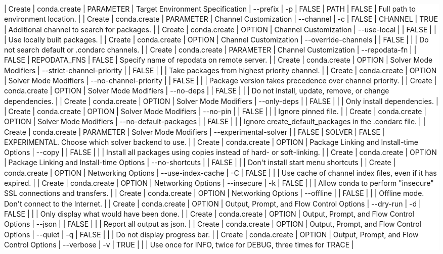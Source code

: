 | Create  | conda.create                | PARAMETER  | Target Environment Specification         | \--prefix                  | \-p       | FALSE         | PATH               | FALSE               | Full path to environment location.                                            |
| Create  | conda.create                | PARAMETER  | Channel Customization                    | \--channel                 | \-c       | FALSE         | CHANNEL            | TRUE                | Additional channel to search for packages.                                    |
| Create  | conda.create                | OPTION     | Channel Customization                    | \--use-local               |           | FALSE         |                    |                     | Use locally built packages.                                                   |
| Create  | conda.create                | OPTION     | Channel Customization                    | \--override-channels       |           | FALSE         |                    |                     | Do not search default or .condarc channels.                                   |
| Create  | conda.create                | PARAMETER  | Channel Customization                    | \--repodata-fn             |           | FALSE         | REPODATA\_FNS      | FALSE               | Specify name of repodata on remote server.                                    |
| Create  | conda.create                | OPTION     | Solver Mode Modifiers                    | \--strict-channel-priority |           | FALSE         |                    |                     | Take packages from highest priority channel.                                  |
| Create  | conda.create                | OPTION     | Solver Mode Modifiers                    | \--no-channel-priority     |           | FALSE         |                    |                     | Package version takes precedence over channel priority.                       |
| Create  | conda.create                | OPTION     | Solver Mode Modifiers                    | \--no-deps                 |           | FALSE         |                    |                     | Do not install, update, remove, or change dependencies.                       |
| Create  | conda.create                | OPTION     | Solver Mode Modifiers                    | \--only-deps               |           | FALSE         |                    |                     | Only install dependencies.                                                    |
| Create  | conda.create                | OPTION     | Solver Mode Modifiers                    | \--no-pin                  |           | FALSE         |                    |                     | Ignore pinned file.                                                           |
| Create  | conda.create                | OPTION     | Solver Mode Modifiers                    | \--no-default-packages     |           | FALSE         |                    |                     | Ignore create\_default\_packages in the .condarc file.                        |
| Create  | conda.create                | PARAMETER  | Solver Mode Modifiers                    | \--experimental-solver     |           | FALSE         | SOLVER             | FALSE               | EXPERIMENTAL. Choose which solver backend to use.                             |
| Create  | conda.create                | OPTION     | Package Linking and Install-time Options | \--copy                    |           | FALSE         |                    |                     | Install all packages using copies instead of hard- or soft-linking.           |
| Create  | conda.create                | OPTION     | Package Linking and Install-time Options | \--no-shortcuts            |           | FALSE         |                    |                     | Don't install start menu shortcuts                                            |
| Create  | conda.create                | OPTION     | Networking Options                       | \--use-index-cache         | \-C       | FALSE         |                    |                     | Use cache of channel index files, even if it has expired.                     |
| Create  | conda.create                | OPTION     | Networking Options                       | \--insecure                | \-k       | FALSE         |                    |                     | Allow conda to perform "insecure" SSL connections and transfers.              |
| Create  | conda.create                | OPTION     | Networking Options                       | \--offline                 |           | FALSE         |                    |                     | Offline mode. Don't connect to the Internet.                                  |
| Create  | conda.create                | OPTION     | Output, Prompt, and Flow Control Options | \--dry-run                 | \-d       | FALSE         |                    |                     | Only display what would have been done.                                       |
| Create  | conda.create                | OPTION     | Output, Prompt, and Flow Control Options | \--json                    |           | FALSE         |                    |                     | Report all output as json.                                                    |
| Create  | conda.create                | OPTION     | Output, Prompt, and Flow Control Options | \--quiet                   | \-q       | FALSE         |                    |                     | Do not display progress bar.                                                  |
| Create  | conda.create                | OPTION     | Output, Prompt, and Flow Control Options | \--verbose                 | \-v       | TRUE          |                    |                     | Use once for INFO, twice for DEBUG, three times for TRACE                     |